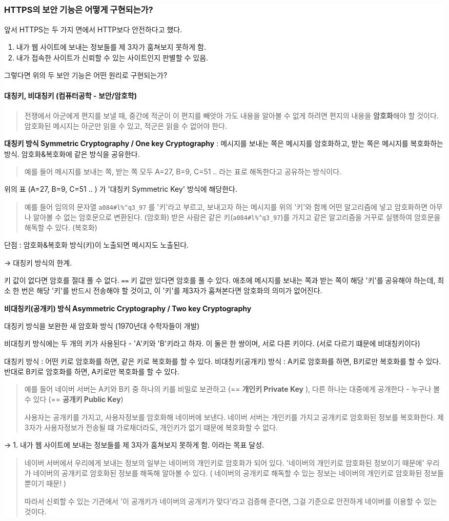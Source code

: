 

### HTTPS의 보안 기능은 어떻게 구현되는가?

앞서 HTTPS는 두 가지 면에서 HTTP보다 안전하다고 했다.

1. 내가 웹 사이트에 보내는 정보들를 제 3자가 훔쳐보지 못하게 함.
2. 내가 접속한 사이트가 신뢰할 수 있는 사이트인지 판별할 수 있음.

그렇다면 위의 두 보안 기능은 어떤 원리로 구현되는가?

#### 대칭키, 비대칭키 (컴퓨터공학 - 보안/암호학)

> 전쟁에서 아군에게 편지를 보낼 때, 중간에 적군이 이 편지를 빼앗아 가도 내용을 알아볼 수 없게 하려면 편지의 내용을 **암호화**해야 할 것이다.
> 암호화된 메시지는 아군만 읽을 수 있고, 적군은 읽을 수 없어야 한다.

**대칭키 방식 Symmetric Cryptography / One key Cryptography**
: 메시지를 보내는 쪽은 메시지를 암호화하고, 받는 쪽은 메시지를 복호화하는 방식.
암호화&복호화에 같은 방식을 공유한다.

> 예를 들어 메시지를 보내는 쪽, 받는 쪽 모두 A=27, B=9, C=51 .. 라는 표로 해독한다고 공유하는 방식이다.


위의 표 (A=27, B=9, C=51 .. ) 가 '대칭키 Symmetric Key' 방식에 해당한다.

> 예를 들어 임의의 문자열 `a084#l%^q3_97` 를 '키'라고 부르고, 
> 보내고자 하는 메시지를 위의 '키'와 함께 어떤 알고리즘에 넣고 암호화하면 아무나 알아볼 수 없는 암호문으로 변환된다. (암호화)
> 받은 사람은 같은 키(`a084#l%^q3_97`)를 가지고 같은 알고리즘을 거꾸로 실행하여 암호문을 해독할 수 있다. (복호화)

단점 : 암호화&복호화 방식(키)이 노출되면 메시지도 노출된다.

→ 대칭키 방식의 한계.

키 값이 없다면 암호를 절대 풀 수 없다. `==` 키 값만 있다면 암호를 풀 수 있다.
애초에 메시지를 보내는 쪽과 받는 쪽이 해당 '키'를 공유해야 하는데,
최소 한 번은 해당 '키'를 반드시 전송해야 할 것이고, 이 '키'를 제3자가 훔쳐본다면 암호화의 의미가 없어진다.

**비대칭키(공개키) 방식 Asymmetric Cryptography / Two key Cryptography**

대칭키 방식을 보완한 새 암호화 방식 (1970년대 수학자들이 개발)

비대칭키 방식에는 두 개의 키가 사용된다 - 'A'키와 'B'키라고 하자.
이 둘은 한 쌍이며, 서로 다른 키이다. (서로 다르기 떄문에 비대칭키이다)

대칭키 방식 : 어떤 키로 암호화를 하면, 같은 키로 복호화를 할 수 있다.
비대칭키(공개키) 방식 : A키로 암호화를 하면, B키로만 복호화를 할 수 있다. 반대로 B키로 암호화를 하면, A키로만 복호화를 할 수 있다.

> 예를 들어 네이버 서버는 A키와 B키 중 하나의 키를 비밀로 보관하고 (== **개인키 Private Key** ),
> 다른 하나는 대중에게 공개한다 - 누구나 볼 수 있다 (== **공개키 Public Key**)
>
> 사용자는 공개키를 가지고, 사용자정보를 암호화해 네이버에 보낸다.
> 네이버 서버는 개인키를 가지고 공개키로 암호화된 정보를 복호화한다.
> 제3자가 사용자정보가 전송될 떄 가로채더라도, 개인키가 없기 떄문에 복호화할 수 없다.

→ 1. 내가 웹 사이트에 보내는 정보들를 제 3자가 훔쳐보지 못하게 함. 이라는 목표 달성.

> 네이버 서버에서 우리에게 보내는 정보의 일부는 네이버의 개인키로 암호화가 되어 있다.
> '네이버의 개인키로 암호화된 정보이기 때문에' 우리가 네이버의 공개키로 암호화된 정보를 해독해 알아볼 수 있다.
> ( 네이버의 공개키로 해독할 수 있는 정보는 네이버의 개인키로 암호화된 정보들 뿐이기 때문! )
>
> 따라서 신뢰할 수 있는 기관에서 '이 공개키가 네이버의 공개키가 맞다'라고 검증해 준다면, 그걸 기준으로 안전하게 네이버를 이용할 수 있는 것이다.
